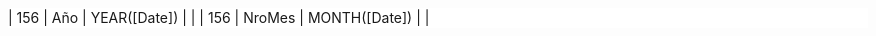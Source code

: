 | 156     | Año                        | YEAR([Date])                                                                                                                                                                                                                                                                                                                                                                                                                                                                                                                                                                                                                                                                                                                                                                                                                                                                                                                                                                                                                                                                                                                                                                                                                                                                                                                                                                                                                                                                                                                                                                                                                                                                                                                                                                                                                                                                                                                                                                                                                                                                                                       |                                                            |
| 156     | NroMes                     | MONTH([Date])                                                                                                                                                                                                                                                                                                                                                                                                                                                                                                                                                                                                                                                                                                                                                                                                                                                                                                                                                                                                                                                                                                                                                                                                                                                                                                                                                                                                                                                                                                                                                                                                                                                                                                                                                                                                                                                                                                                                                                                                                                                                                                      |                                                            |